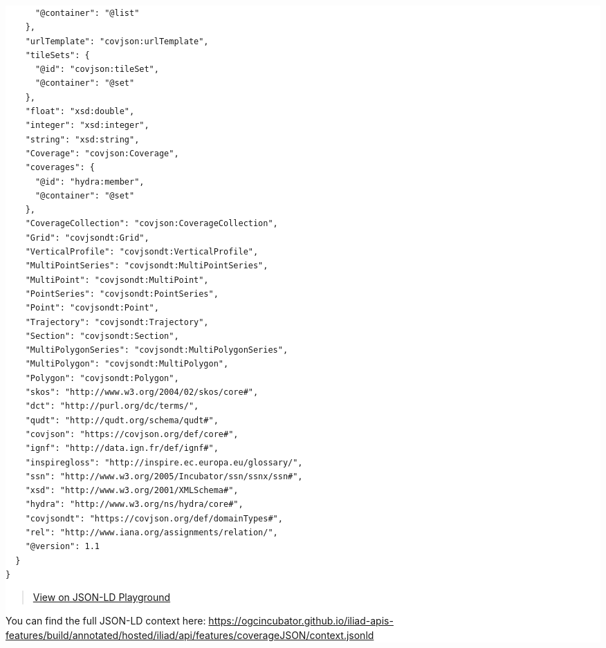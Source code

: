 ```json--ldContext
      "@container": "@list"
    },
    "urlTemplate": "covjson:urlTemplate",
    "tileSets": {
      "@id": "covjson:tileSet",
      "@container": "@set"
    },
    "float": "xsd:double",
    "integer": "xsd:integer",
    "string": "xsd:string",
    "Coverage": "covjson:Coverage",
    "coverages": {
      "@id": "hydra:member",
      "@container": "@set"
    },
    "CoverageCollection": "covjson:CoverageCollection",
    "Grid": "covjsondt:Grid",
    "VerticalProfile": "covjsondt:VerticalProfile",
    "MultiPointSeries": "covjsondt:MultiPointSeries",
    "MultiPoint": "covjsondt:MultiPoint",
    "PointSeries": "covjsondt:PointSeries",
    "Point": "covjsondt:Point",
    "Trajectory": "covjsondt:Trajectory",
    "Section": "covjsondt:Section",
    "MultiPolygonSeries": "covjsondt:MultiPolygonSeries",
    "MultiPolygon": "covjsondt:MultiPolygon",
    "Polygon": "covjsondt:Polygon",
    "skos": "http://www.w3.org/2004/02/skos/core#",
    "dct": "http://purl.org/dc/terms/",
    "qudt": "http://qudt.org/schema/qudt#",
    "covjson": "https://covjson.org/def/core#",
    "ignf": "http://data.ign.fr/def/ignf#",
    "inspiregloss": "http://inspire.ec.europa.eu/glossary/",
    "ssn": "http://www.w3.org/2005/Incubator/ssn/ssnx/ssn#",
    "xsd": "http://www.w3.org/2001/XMLSchema#",
    "hydra": "http://www.w3.org/ns/hydra/core#",
    "covjsondt": "https://covjson.org/def/domainTypes#",
    "rel": "http://www.iana.org/assignments/relation/",
    "@version": 1.1
  }
}
```

> <a target="_blank" href="https://json-ld.org/playground/#json-ld=https%3A%2F%2Fogcincubator.github.io%2Filiad-apis-features%2Fbuild%2Fannotated%2Fhosted%2Filiad%2Fapi%2Ffeatures%2FcoverageJSON%2Fcontext.jsonld">View on JSON-LD Playground</a>

You can find the full JSON-LD context here:
<a href="https://ogcincubator.github.io/iliad-apis-features/build/annotated/hosted/iliad/api/features/coverageJSON/context.jsonld" target="_blank">https://ogcincubator.github.io/iliad-apis-features/build/annotated/hosted/iliad/api/features/coverageJSON/context.jsonld</a>
